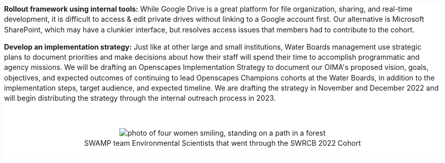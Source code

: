 **Rollout framework using internal tools:** While Google Drive is a great platform for file organization, sharing, and real-time development, it is difficult to access & edit private drives without linking to a Google account first. Our alternative is Microsoft SharePoint, which may have a clunkier interface, but resolves access issues that members had to contribute to the cohort.

**Develop an implementation strategy:** Just like at other large and small institutions, Water Boards management use strategic plans to document priorities and make decisions about how their staff will spend their time to accomplish programmatic and agency missions. We will be drafting an Openscapes Implementation Strategy to document our OIMA's proposed vision, goals, objectives, and expected outcomes of continuing to lead Openscapes Champions cohorts at the Water Boards, in addition to the implementation steps, target audience, and expected timeline. We are drafting the strategy in November and December 2022 and will begin distributing the strategy through the internal outreach process in 2023.

<br> <center><a><img src="/img/blog/swamp_envsci_selfie.jpg" width="600px" alt="photo of four women smiling, standing on a path in a forest"></a><figcaption>SWAMP team Environmental Scientists that went through the SWRCB 2022 Cohort</figcaption> </center> <br>
